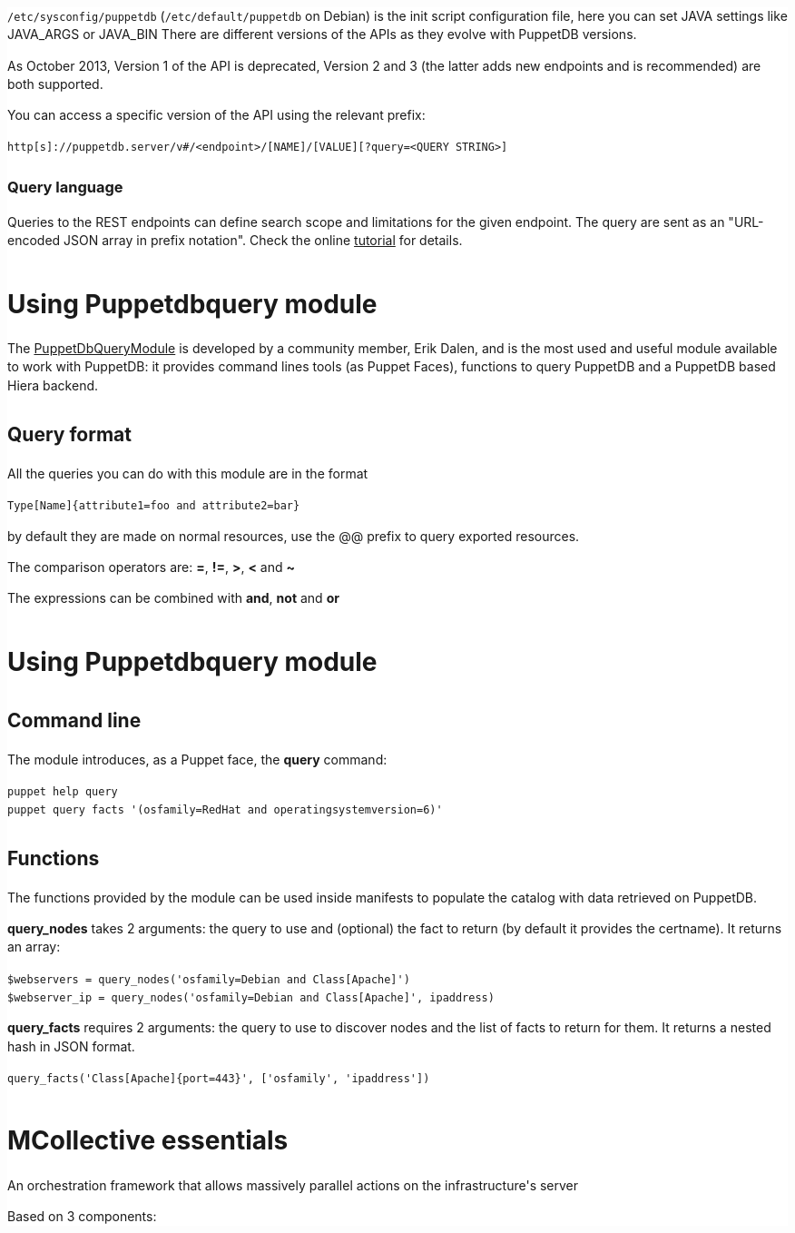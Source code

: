 ```/etc/sysconfig/puppetdb``` (```/etc/default/puppetdb``` on Debian) is the init script configuration file, here you can set JAVA settings like JAVA_ARGS or JAVA_BIN
There are different versions of the APIs as they evolve with PuppetDB versions.

As October 2013, Version 1 of the API is deprecated, Version 2 and 3 (the latter adds new endpoints and is recommended) are both supported.

You can access a specific version of the API using the relevant prefix: 

    http[s]://puppetdb.server/v#/<endpoint>/[NAME]/[VALUE][?query=<QUERY STRING>]

### Query language
Queries to the REST endpoints can define search scope and limitations for the given endpoint. The query are sent as an "URL-encoded JSON array in prefix notation". Check the online [tutorial](http://docs.puppetlabs.com/puppetdb/latest/api/query/tutorial.html) for details.

# Using Puppetdbquery module

The [PuppetDbQueryModule](https://github.com/dalen/puppet-puppetdbquery) is developed by a community member, Erik Dalen, and is the most used and useful module available to work with PuppetDB: it provides command lines tools (as Puppet Faces), functions to query PuppetDB and a PuppetDB based Hiera backend.

## Query format
All the queries you can do with this module are in the format

    Type[Name]{attribute1=foo and attribute2=bar}

by default they are made on normal resources, use the @@ prefix to query exported resources.

The comparison operators are: **=**, **!=**, **>**, **<** and **~**

The expressions can be combined with **and**, **not** and **or**

# Using Puppetdbquery module

## Command line

The module introduces, as a Puppet face, the **query** command:

    puppet help query
    puppet query facts '(osfamily=RedHat and operatingsystemversion=6)'

## Functions
The functions provided by the module can be used inside manifests to populate the catalog with data retrieved on PuppetDB.

**query_nodes** takes 2 arguments: the query to use and (optional) the fact to return (by default it provides the certname). It returns an array:

    $webservers = query_nodes('osfamily=Debian and Class[Apache]')
    $webserver_ip = query_nodes('osfamily=Debian and Class[Apache]', ipaddress)


**query_facts** requires 2 arguments: the query to use to discover nodes and the list of facts to return for them. It returns a nested hash in JSON format.

    query_facts('Class[Apache]{port=443}', ['osfamily', 'ipaddress'])

# MCollective essentials

An orchestration framework that allows massively parallel actions on the infrastructure's server

Based on 3 components:

```
